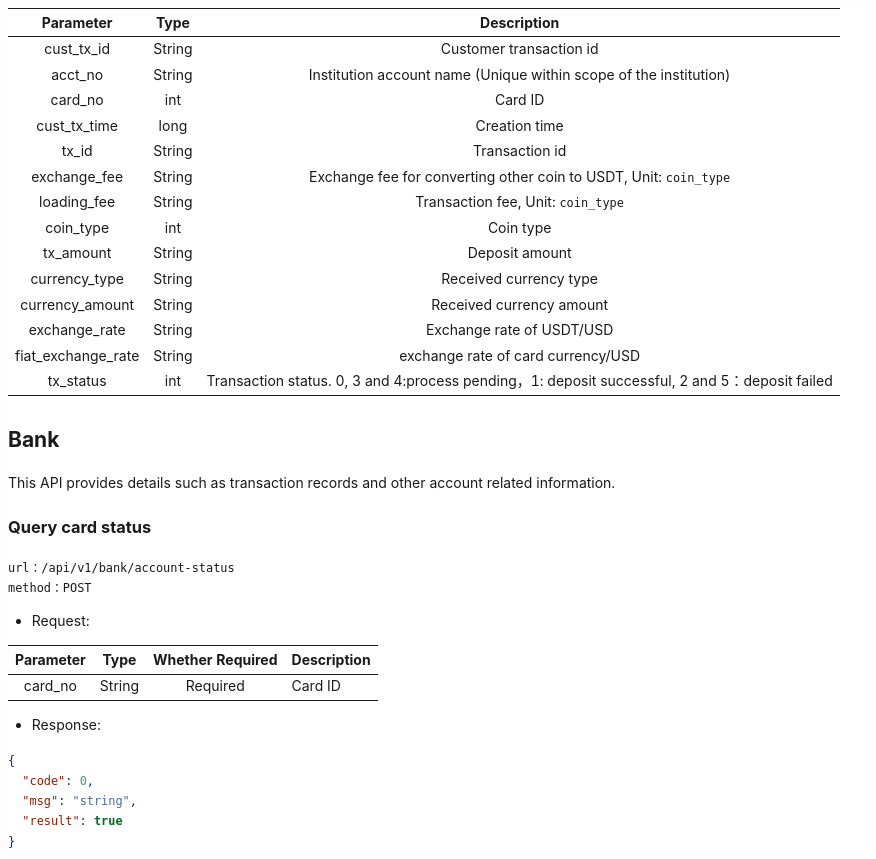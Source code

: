 
|     Parameter     |  Type  |                            Description                            |
| :-----------: | :----: | :---------------------------------------------------------------: |
|  cust_tx_id   | String |         Customer transaction id         |
|    acct_no    | String | Institution account name (Unique within scope of the institution) |
|    card_no    |  int   |                            Card ID                            |
| cust_tx_time  |  long  |                           Creation time                           |
|  tx_id   | String |        Transaction id         |
|  exchange_fee   | String |     Exchange fee for converting other coin to USDT, Unit: ```coin_type```    |
|      loading_fee      | String |                          Transaction fee, Unit: ```coin_type```                           |
|    coin_type    |  int   |          Coin type          |
|   tx_amount   | String |                        Deposit amount                         |
|     currency_type      | String | Received currency type  |
|     currency_amount      | String | Received currency amount  |
| exchange_rate | String |                           Exchange rate of USDT/USD                          |
| fiat_exchange_rate    | String  | exchange rate of card currency/USD              |
|  tx_status   | int |   Transaction status. 0, 3 and 4:process pending，1: deposit successful, 2 and 5：deposit failed        |




## Bank

This API provides details such as transaction records and other account related information.

### Query card status

```text
url：/api/v1/bank/account-status
method：POST
```

- Request:

| Parameter |  Type  | Whether Required | Description |
| :-------: | :----: | :--------------: | :---------- |
|  card_no  | String |     Required     | Card ID |

- Response: 

```json
{
  "code": 0,
  "msg": "string",
  "result": true
}
```
